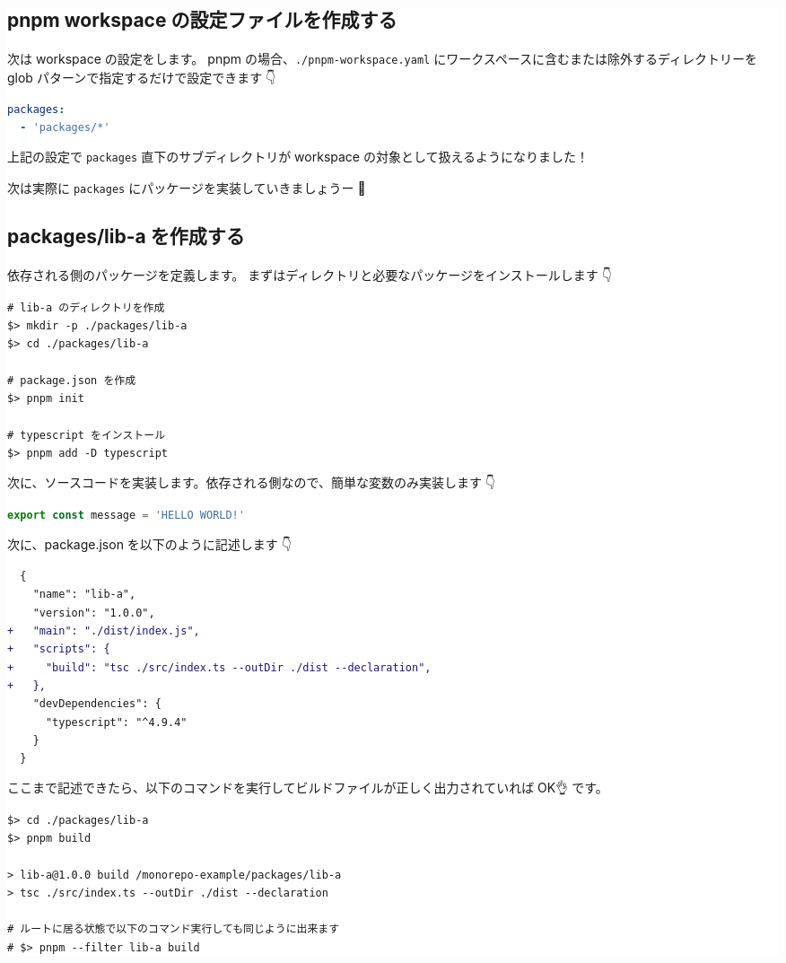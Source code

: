 ## pnpm workspace の設定ファイルを作成する

次は workspace の設定をします。
pnpm の場合、`./pnpm-workspace.yaml` にワークスペースに含むまたは除外するディレクトリーを glob パターンで指定するだけで設定できます 👇

```yaml:./pnpm-workspace.yaml
packages:
  - 'packages/*'
```

上記の設定で `packages` 直下のサブディレクトリが workspace の対象として扱えるようになりました！

次は実際に `packages` にパッケージを実装していきましょうー 🎒

## packages/lib-a を作成する

依存される側のパッケージを定義します。
まずはディレクトリと必要なパッケージをインストールします 👇

```shell:
# lib-a のディレクトリを作成
$> mkdir -p ./packages/lib-a
$> cd ./packages/lib-a

# package.json を作成
$> pnpm init

# typescript をインストール
$> pnpm add -D typescript
```

次に、ソースコードを実装します。依存される側なので、簡単な変数のみ実装します 👇

```js:./pacakages/lib-a/src/index.ts
export const message = 'HELLO WORLD!'
```

次に、package.json を以下のように記述します 👇

```diff json:./packages/lib-a/package.json
  {
    "name": "lib-a",
    "version": "1.0.0",
+   "main": "./dist/index.js",
+   "scripts": {
+     "build": "tsc ./src/index.ts --outDir ./dist --declaration",
+   },
    "devDependencies": {
      "typescript": "^4.9.4"
    }
  }
```

ここまで記述できたら、以下のコマンドを実行してビルドファイルが正しく出力されていれば OK👌 です。

```shell:lib-a の build タスクを実行
$> cd ./packages/lib-a
$> pnpm build

> lib-a@1.0.0 build /monorepo-example/packages/lib-a
> tsc ./src/index.ts --outDir ./dist --declaration

# ルートに居る状態で以下のコマンド実行しても同じように出来ます
# $> pnpm --filter lib-a build
```
